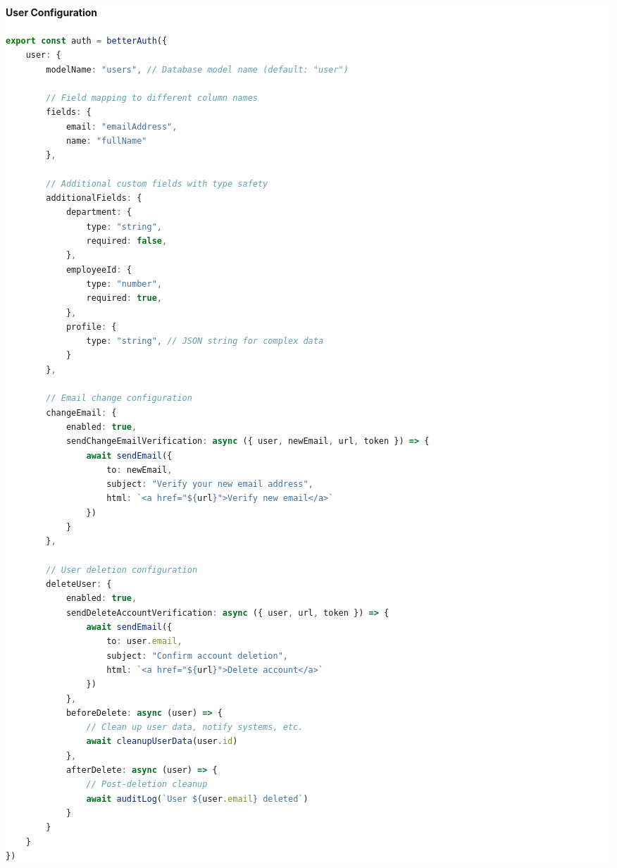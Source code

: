 #### User Configuration
```typescript
export const auth = betterAuth({
    user: {
        modelName: "users", // Database model name (default: "user")
        
        // Field mapping to different column names
        fields: {
            email: "emailAddress",
            name: "fullName"
        },
        
        // Additional custom fields with type safety
        additionalFields: {
            department: {
                type: "string",
                required: false,
            },
            employeeId: {
                type: "number",
                required: true,
            },
            profile: {
                type: "string", // JSON string for complex data
            }
        },
        
        // Email change configuration
        changeEmail: {
            enabled: true,
            sendChangeEmailVerification: async ({ user, newEmail, url, token }) => {
                await sendEmail({
                    to: newEmail,
                    subject: "Verify your new email address",
                    html: `<a href="${url}">Verify new email</a>`
                })
            }
        },
        
        // User deletion configuration
        deleteUser: {
            enabled: true,
            sendDeleteAccountVerification: async ({ user, url, token }) => {
                await sendEmail({
                    to: user.email,
                    subject: "Confirm account deletion",
                    html: `<a href="${url}">Delete account</a>`
                })
            },
            beforeDelete: async (user) => {
                // Clean up user data, notify systems, etc.
                await cleanupUserData(user.id)
            },
            afterDelete: async (user) => {
                // Post-deletion cleanup
                await auditLog(`User ${user.email} deleted`)
            }
        }
    }
})
```
